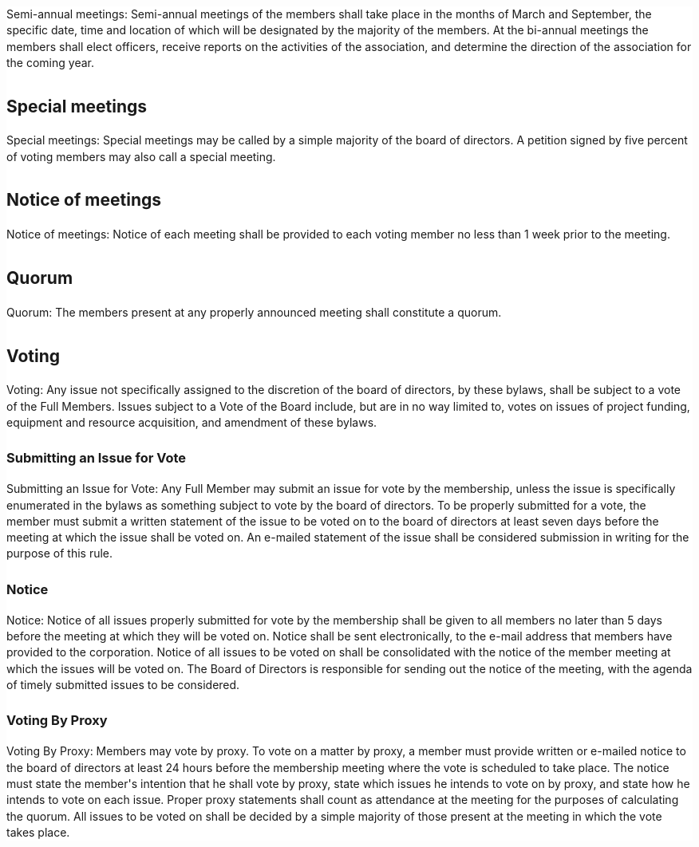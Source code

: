 Semi-annual meetings: Semi-annual meetings of the members shall take place in the months of March and September, the specific date, time and location of which will be designated by the majority of the members. At the bi-annual meetings the members shall elect officers, receive reports on the activities of the association, and determine the direction of the association for the coming year.

## Special meetings

Special meetings: Special meetings may be called by a simple majority of the board of directors. A petition signed by five percent of voting members may also call a special meeting.

## Notice of meetings

Notice of meetings: Notice of each meeting shall be provided to each voting member no less than 1 week prior to the meeting.

## Quorum

Quorum: The members present at any properly announced meeting shall constitute a quorum.

## Voting

Voting: Any issue not specifically assigned to the discretion of the board of directors, by these bylaws, shall be subject to a vote of the Full Members. Issues subject to a Vote of the Board include, but are in no way limited to, votes on issues of project funding, equipment and resource acquisition, and amendment of these bylaws.

### Submitting an Issue for Vote

Submitting an Issue for Vote: Any Full Member may submit an issue for vote by the membership, unless the issue is specifically enumerated in the bylaws as something subject to vote by the board of directors. To be properly submitted for a vote, the member must submit a written statement of the issue to be voted on to the board of directors at least seven days before the meeting at which the issue shall be voted on. An e-mailed statement of the issue shall be considered submission in writing for the purpose of this rule.

### Notice

Notice: Notice of all issues properly submitted for vote by the membership shall be given to all members no later than 5 days before the meeting at which they will be voted on. Notice shall be sent electronically, to the e-mail address that members have provided to the corporation. Notice of all issues to be voted on shall be consolidated with the notice of the member meeting at which the issues will be voted on. The Board of Directors is responsible for sending out the notice of the meeting, with the agenda of timely submitted issues to be considered.

### Voting By Proxy

Voting By Proxy: Members may vote by proxy. To vote on a matter by proxy, a member must provide written or e-mailed notice to the board of directors at least 24 hours before the membership meeting where the vote is scheduled to take place. The notice must state the member's intention that he shall vote by proxy, state which issues he intends to vote on by proxy, and state how he intends to vote on each issue. Proper proxy statements shall count as attendance at the meeting for the purposes of calculating the quorum. All issues to be voted on shall be decided by a simple majority of those present at the meeting in which the vote takes place.
